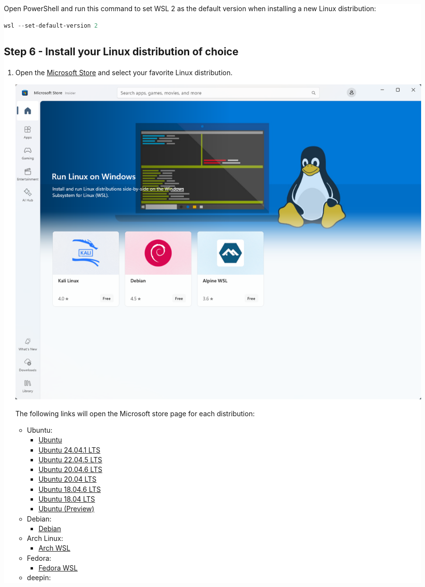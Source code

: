 Open PowerShell and run this command to set WSL 2 as the default version when installing a new Linux distribution:

```powershell
wsl --set-default-version 2
```

## Step 6 - Install your Linux distribution of choice

1. Open the [Microsoft Store](ms-windows-store://collection?CollectionId=LinuxDistros) and select your favorite Linux distribution.

    ![View of Linux distributions in the Microsoft Store](media/store.png)

    The following links will open the Microsoft store page for each distribution:

    - Ubuntu:
        - [Ubuntu](https://apps.microsoft.com/detail/9PDXGNCFSCZV)
        - [Ubuntu 24.04.1 LTS](https://apps.microsoft.com/detail/9NZ3KLHXDJP5)
        - [Ubuntu 22.04.5 LTS](https://apps.microsoft.com/detail/9PN20MSR04DW)
        - [Ubuntu 20.04.6 LTS](https://apps.microsoft.com/detail/9MTTCL66CPXJ)
        - [Ubuntu 20.04 LTS](https://apps.microsoft.com/detail/9N6SVWS3RX71)
        - [Ubuntu 18.04.6 LTS](https://apps.microsoft.com/detail/9PNKSF5ZN4SW)
        - [Ubuntu 18.04 LTS](https://apps.microsoft.com/detail/9N9TNGVNDL3Q)
        - [Ubuntu (Preview)](https://apps.microsoft.com/detail/9P7BDVKVNXZ6)
    - Debian:
        - [Debian](https://apps.microsoft.com/detail/9MSVKQC78PK6)
    - Arch Linux:
        - [Arch WSL](https://apps.microsoft.com/detail/9MZNMNKSM73X)
    - Fedora:
        - [Fedora WSL](https://apps.microsoft.com/detail/9NPCP8DRCHSN)
    - deepin: